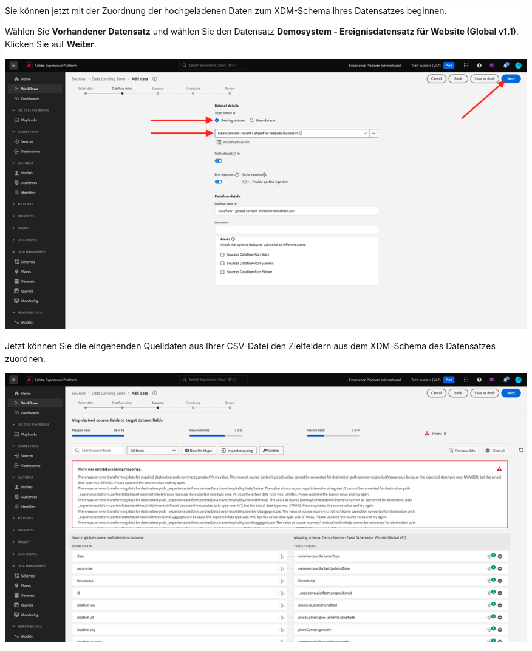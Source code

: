 Sie können jetzt mit der Zuordnung der hochgeladenen Daten zum XDM-Schema Ihres Datensatzes beginnen.

Wählen Sie **Vorhandener Datensatz** und wählen Sie den Datensatz **Demosystem - Ereignisdatensatz für Website (Global v1.1)**. Klicken Sie auf **Weiter**.

![dlz-target-dataset.png](./images/dlztargetdataset.png)

Jetzt können Sie die eingehenden Quelldaten aus Ihrer CSV-Datei den Zielfeldern aus dem XDM-Schema des Datensatzes zuordnen.

![dlz-start-mapping.png](./images/dlzstartmapping.png)
